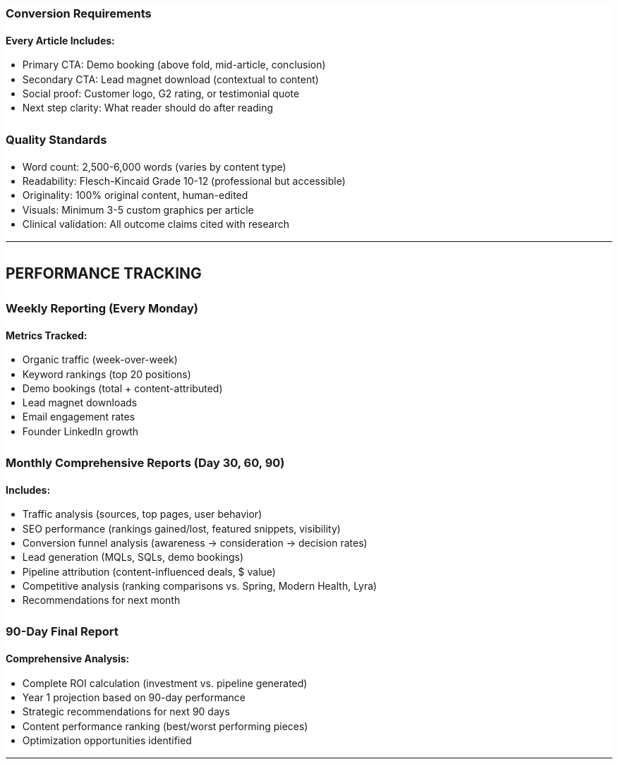 ### Conversion Requirements

**Every Article Includes:**
- Primary CTA: Demo booking (above fold, mid-article, conclusion)
- Secondary CTA: Lead magnet download (contextual to content)
- Social proof: Customer logo, G2 rating, or testimonial quote
- Next step clarity: What reader should do after reading

### Quality Standards

- Word count: 2,500-6,000 words (varies by content type)
- Readability: Flesch-Kincaid Grade 10-12 (professional but accessible)
- Originality: 100% original content, human-edited
- Visuals: Minimum 3-5 custom graphics per article
- Clinical validation: All outcome claims cited with research

---

## PERFORMANCE TRACKING

### Weekly Reporting (Every Monday)

**Metrics Tracked:**
- Organic traffic (week-over-week)
- Keyword rankings (top 20 positions)
- Demo bookings (total + content-attributed)
- Lead magnet downloads
- Email engagement rates
- Founder LinkedIn growth

### Monthly Comprehensive Reports (Day 30, 60, 90)

**Includes:**
- Traffic analysis (sources, top pages, user behavior)
- SEO performance (rankings gained/lost, featured snippets, visibility)
- Conversion funnel analysis (awareness → consideration → decision rates)
- Lead generation (MQLs, SQLs, demo bookings)
- Pipeline attribution (content-influenced deals, $ value)
- Competitive analysis (ranking comparisons vs. Spring, Modern Health, Lyra)
- Recommendations for next month

### 90-Day Final Report

**Comprehensive Analysis:**
- Complete ROI calculation (investment vs. pipeline generated)
- Year 1 projection based on 90-day performance
- Strategic recommendations for next 90 days
- Content performance ranking (best/worst performing pieces)
- Optimization opportunities identified

---
